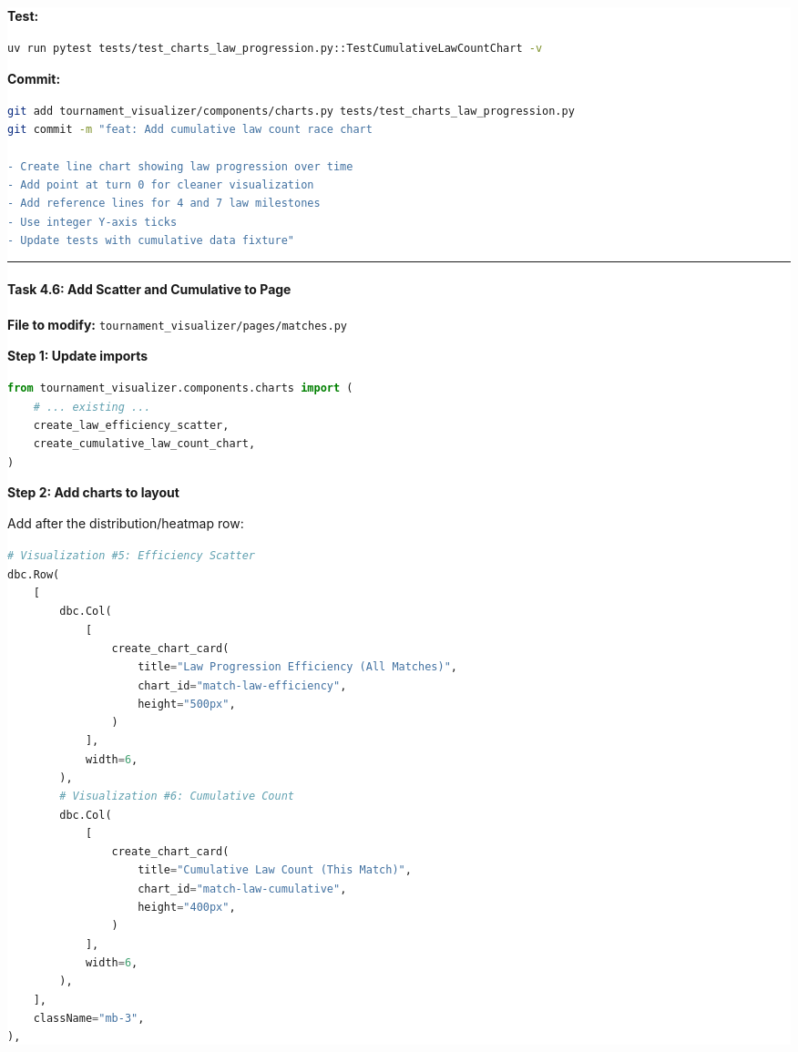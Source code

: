 **Test:**
```bash
uv run pytest tests/test_charts_law_progression.py::TestCumulativeLawCountChart -v
```

**Commit:**
```bash
git add tournament_visualizer/components/charts.py tests/test_charts_law_progression.py
git commit -m "feat: Add cumulative law count race chart

- Create line chart showing law progression over time
- Add point at turn 0 for cleaner visualization
- Add reference lines for 4 and 7 law milestones
- Use integer Y-axis ticks
- Update tests with cumulative data fixture"
```

---

#### Task 4.6: Add Scatter and Cumulative to Page

**File to modify:** `tournament_visualizer/pages/matches.py`

**Step 1: Update imports**
```python
from tournament_visualizer.components.charts import (
    # ... existing ...
    create_law_efficiency_scatter,
    create_cumulative_law_count_chart,
)
```

**Step 2: Add charts to layout**

Add after the distribution/heatmap row:

```python
# Visualization #5: Efficiency Scatter
dbc.Row(
    [
        dbc.Col(
            [
                create_chart_card(
                    title="Law Progression Efficiency (All Matches)",
                    chart_id="match-law-efficiency",
                    height="500px",
                )
            ],
            width=6,
        ),
        # Visualization #6: Cumulative Count
        dbc.Col(
            [
                create_chart_card(
                    title="Cumulative Law Count (This Match)",
                    chart_id="match-law-cumulative",
                    height="400px",
                )
            ],
            width=6,
        ),
    ],
    className="mb-3",
),
```
